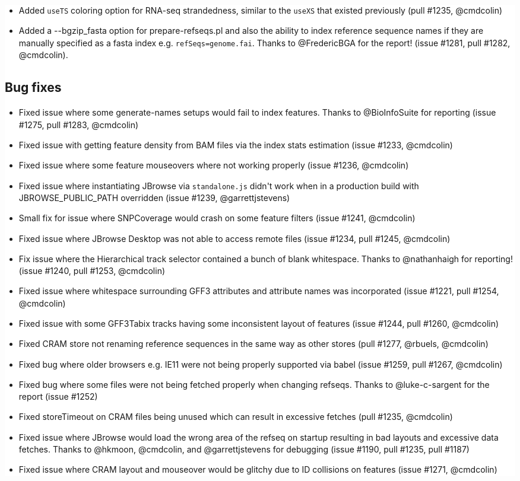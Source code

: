 -   Added `useTS` coloring option for RNA-seq strandedness, similar to the `useXS`
    that existed previously (pull #1235, @cmdcolin)

-   Added a --bgzip_fasta option for prepare-refseqs.pl and also the ability
    to index reference sequence names if they are manually specified as a
    fasta index e.g. `refSeqs=genome.fai`. Thanks to @FredericBGA for the report!
    (issue #1281, pull #1282, @cmdcolin).

## Bug fixes

-   Fixed issue where some generate-names setups would fail to index features.
    Thanks to @BioInfoSuite for reporting (issue #1275, pull #1283, @cmdcolin)

-   Fixed issue with getting feature density from BAM files via the index stats
    estimation (issue #1233, @cmdcolin)

-   Fixed issue where some feature mouseovers where not working properly (issue
    #1236, @cmdcolin)

-   Fixed issue where instantiating JBrowse via `standalone.js` didn't work when
    in a production build with JBROWSE_PUBLIC_PATH overridden (issue #1239,
    @garrettjstevens)

-   Small fix for issue where SNPCoverage would crash on some feature filters
    (issue #1241, @cmdcolin)

-   Fixed issue where JBrowse Desktop was not able to access remote files (issue
    #1234, pull #1245, @cmdcolin)

-   Fix issue where the Hierarchical track selector contained a bunch of blank
    whitespace. Thanks to @nathanhaigh for reporting! (issue #1240, pull #1253,
    @cmdcolin)

-   Fixed issue where whitespace surrounding GFF3 attributes and attribute names
    was incorporated (issue #1221, pull #1254, @cmdcolin)

-   Fixed issue with some GFF3Tabix tracks having some inconsistent layout of
    features (issue #1244, pull #1260, @cmdcolin)

-   Fixed CRAM store not renaming reference sequences in the same way as other
    stores (pull #1277, @rbuels, @cmdcolin)

-   Fixed bug where older browsers e.g. IE11 were not being properly supported via
    babel (issue #1259, pull #1267, @cmdcolin)

-   Fixed bug where some files were not being fetched properly when changing
    refseqs. Thanks to @luke-c-sargent for the report (issue #1252)

-   Fixed storeTimeout on CRAM files being unused which can result in excessive
    fetches (pull #1235, @cmdcolin)

-   Fixed issue where JBrowse would load the wrong area of the refseq on startup
    resulting in bad layouts and excessive data fetches. Thanks to @hkmoon,
    @cmdcolin, and @garrettjstevens for debugging (issue #1190, pull #1235, pull
    #1187)

-   Fixed issue where CRAM layout and mouseover would be glitchy due to ID
    collisions on features (issue #1271, @cmdcolin)
